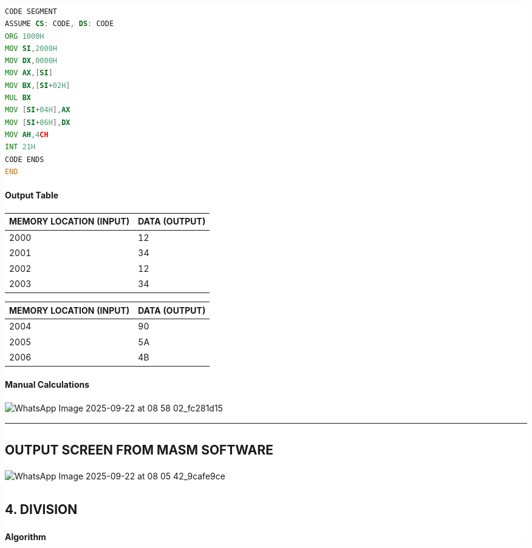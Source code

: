 ```asm
CODE SEGMENT
ASSUME CS: CODE, DS: CODE
ORG 1000H
MOV SI,2000H
MOV DX,0000H
MOV AX,[SI]
MOV BX,[SI+02H]
MUL BX
MOV [SI+04H],AX
MOV [SI+06H],DX
MOV AH,4CH
INT 21H
CODE ENDS
END
```

#### Output Table

| MEMORY LOCATION (INPUT) |  DATA (OUTPUT)           |
| ----------------------- | ------------------------ |
|  2000                   | 12                       |
|  2001                   | 34                       |
| 2002                    | 12                       |
| 2003                    | 34                       |

| MEMORY LOCATION (INPUT) | DATA (OUTPUT)             |
| ----------------------- | ------------------------- |
|  2004                   |  90                       |
|  2005                   |  5A                       |
|  2006                   |  4B                       | 

#### Manual Calculations

![WhatsApp Image 2025-09-22 at 08 58 02_fc281d15](https://github.com/user-attachments/assets/36c533fa-4eba-4219-9678-f1639b126a4e)


---

## OUTPUT SCREEN FROM MASM SOFTWARE
![WhatsApp Image 2025-09-22 at 08 05 42_9cafe9ce](https://github.com/user-attachments/assets/e4589f9e-2d27-4503-b7a7-cea879bf523f)


## 4. DIVISION

#### Algorithm
